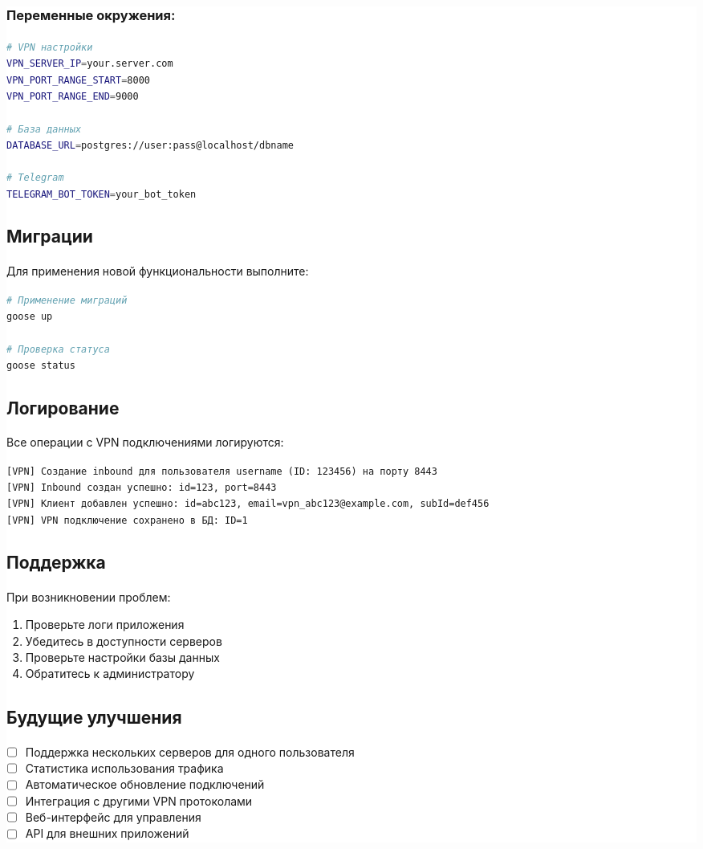 ### Переменные окружения:
```bash
# VPN настройки
VPN_SERVER_IP=your.server.com
VPN_PORT_RANGE_START=8000
VPN_PORT_RANGE_END=9000

# База данных
DATABASE_URL=postgres://user:pass@localhost/dbname

# Telegram
TELEGRAM_BOT_TOKEN=your_bot_token
```

## Миграции

Для применения новой функциональности выполните:

```bash
# Применение миграций
goose up

# Проверка статуса
goose status
```

## Логирование

Все операции с VPN подключениями логируются:

```
[VPN] Создание inbound для пользователя username (ID: 123456) на порту 8443
[VPN] Inbound создан успешно: id=123, port=8443
[VPN] Клиент добавлен успешно: id=abc123, email=vpn_abc123@example.com, subId=def456
[VPN] VPN подключение сохранено в БД: ID=1
```

## Поддержка

При возникновении проблем:

1. Проверьте логи приложения
2. Убедитесь в доступности серверов
3. Проверьте настройки базы данных
4. Обратитесь к администратору

## Будущие улучшения

- [ ] Поддержка нескольких серверов для одного пользователя
- [ ] Статистика использования трафика
- [ ] Автоматическое обновление подключений
- [ ] Интеграция с другими VPN протоколами
- [ ] Веб-интерфейс для управления
- [ ] API для внешних приложений 